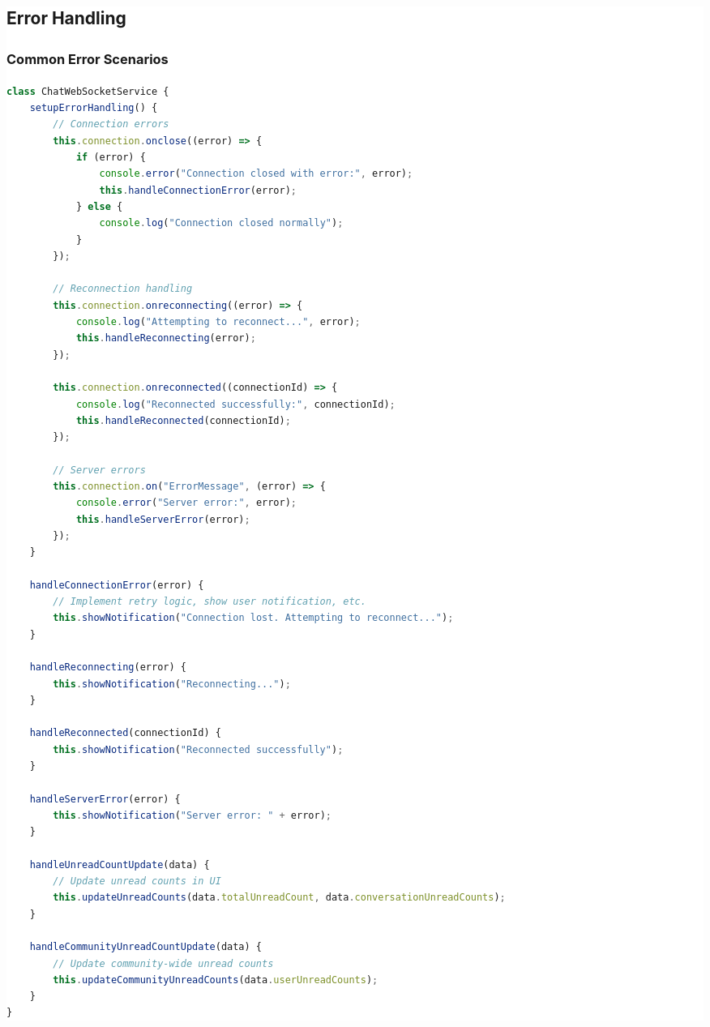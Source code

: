 
## Error Handling

### Common Error Scenarios

```javascript
class ChatWebSocketService {
    setupErrorHandling() {
        // Connection errors
        this.connection.onclose((error) => {
            if (error) {
                console.error("Connection closed with error:", error);
                this.handleConnectionError(error);
            } else {
                console.log("Connection closed normally");
            }
        });

        // Reconnection handling
        this.connection.onreconnecting((error) => {
            console.log("Attempting to reconnect...", error);
            this.handleReconnecting(error);
        });

        this.connection.onreconnected((connectionId) => {
            console.log("Reconnected successfully:", connectionId);
            this.handleReconnected(connectionId);
        });

        // Server errors
        this.connection.on("ErrorMessage", (error) => {
            console.error("Server error:", error);
            this.handleServerError(error);
        });
    }

    handleConnectionError(error) {
        // Implement retry logic, show user notification, etc.
        this.showNotification("Connection lost. Attempting to reconnect...");
    }

    handleReconnecting(error) {
        this.showNotification("Reconnecting...");
    }

    handleReconnected(connectionId) {
        this.showNotification("Reconnected successfully");
    }

    handleServerError(error) {
        this.showNotification("Server error: " + error);
    }

    handleUnreadCountUpdate(data) {
        // Update unread counts in UI
        this.updateUnreadCounts(data.totalUnreadCount, data.conversationUnreadCounts);
    }

    handleCommunityUnreadCountUpdate(data) {
        // Update community-wide unread counts
        this.updateCommunityUnreadCounts(data.userUnreadCounts);
    }
}
```